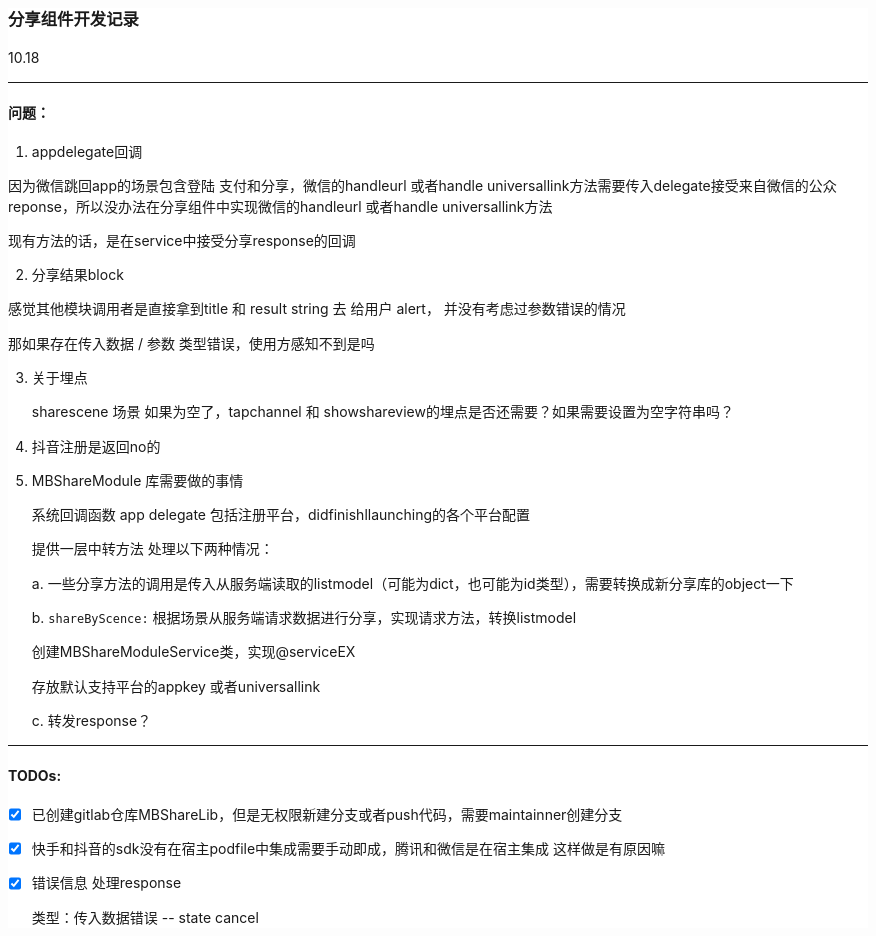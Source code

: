 ### 分享组件开发记录







10.18

---

#### 问题：

1. appdelegate回调

因为微信跳回app的场景包含登陆 支付和分享，微信的handleurl 或者handle universallink方法需要传入delegate接受来自微信的公众reponse，所以没办法在分享组件中实现微信的handleurl 或者handle universallink方法

现有方法的话，是在service中接受分享response的回调



2. 分享结果block

感觉其他模块调用者是直接拿到title 和 result string 去 给用户 alert， 并没有考虑过参数错误的情况

那如果存在传入数据 / 参数 类型错误，使用方感知不到是吗



3. 关于埋点

   sharescene 场景 如果为空了，tapchannel 和 showshareview的埋点是否还需要？如果需要设置为空字符串吗？



4. 抖音注册是返回no的

5. MBShareModule 库需要做的事情

   系统回调函数 app delegate 包括注册平台，didfinishllaunching的各个平台配置

   提供一层中转方法 处理以下两种情况：

   a. 一些分享方法的调用是传入从服务端读取的listmodel（可能为dict，也可能为id类型），需要转换成新分享库的object一下

   b. `shareByScence:` 根据场景从服务端请求数据进行分享，实现请求方法，转换listmodel

   创建MBShareModuleService类，实现@serviceEX

   存放默认支持平台的appkey 或者universallink

   c. 转发response？

---

#### TODOs:

- [x] 已创建gitlab仓库MBShareLib，但是无权限新建分支或者push代码，需要maintainner创建分支

- [x] 快手和抖音的sdk没有在宿主podfile中集成需要手动即成，腾讯和微信是在宿主集成 这样做是有原因嘛

- [x] 错误信息 处理response

  类型：传入数据错误 -- state cancel

